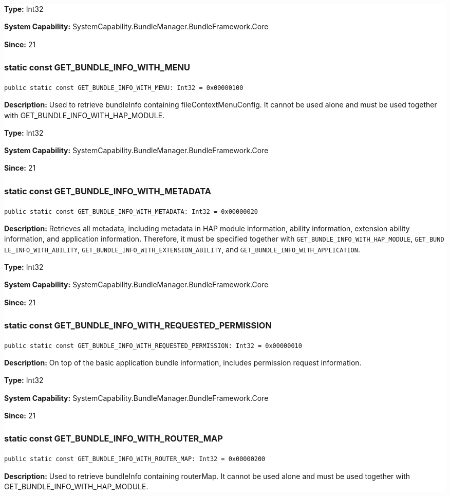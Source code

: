 **Type:** Int32

**System Capability:** SystemCapability.BundleManager.BundleFramework.Core

**Since:** 21

### static const GET_BUNDLE_INFO_WITH_MENU

```cangjie
public static const GET_BUNDLE_INFO_WITH_MENU: Int32 = 0x00000100
```

**Description:** Used to retrieve bundleInfo containing fileContextMenuConfig. It cannot be used alone and must be used together with GET_BUNDLE_INFO_WITH_HAP_MODULE.

**Type:** Int32

**System Capability:** SystemCapability.BundleManager.BundleFramework.Core

**Since:** 21

### static const GET_BUNDLE_INFO_WITH_METADATA

```cangjie
public static const GET_BUNDLE_INFO_WITH_METADATA: Int32 = 0x00000020
```

**Description:** Retrieves all metadata, including metadata in HAP module information, ability information, extension ability information, and application information. Therefore, it must be specified together with `GET_BUNDLE_INFO_WITH_HAP_MODULE`, `GET_BUNDLE_INFO_WITH_ABILITY`, `GET_BUNDLE_INFO_WITH_EXTENSION_ABILITY`, and `GET_BUNDLE_INFO_WITH_APPLICATION`.

**Type:** Int32

**System Capability:** SystemCapability.BundleManager.BundleFramework.Core

**Since:** 21

### static const GET_BUNDLE_INFO_WITH_REQUESTED_PERMISSION

```cangjie
public static const GET_BUNDLE_INFO_WITH_REQUESTED_PERMISSION: Int32 = 0x00000010
```

**Description:** On top of the basic application bundle information, includes permission request information.

**Type:** Int32

**System Capability:** SystemCapability.BundleManager.BundleFramework.Core

**Since:** 21

### static const GET_BUNDLE_INFO_WITH_ROUTER_MAP

```cangjie
public static const GET_BUNDLE_INFO_WITH_ROUTER_MAP: Int32 = 0x00000200
```

**Description:** Used to retrieve bundleInfo containing routerMap. It cannot be used alone and must be used together with GET_BUNDLE_INFO_WITH_HAP_MODULE.
